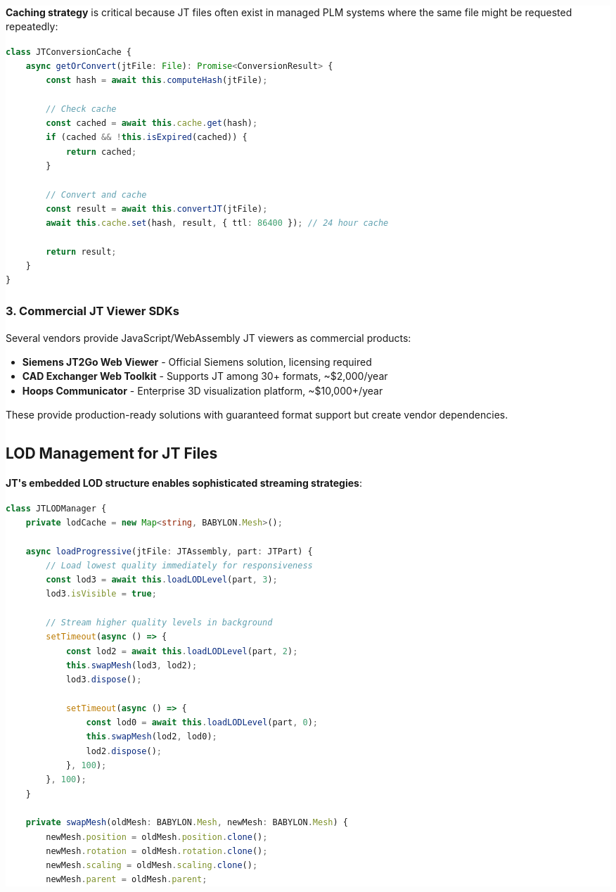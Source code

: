 **Caching strategy** is critical because JT files often exist in managed PLM systems where the same file might be requested repeatedly:

```typescript
class JTConversionCache {
    async getOrConvert(jtFile: File): Promise<ConversionResult> {
        const hash = await this.computeHash(jtFile);
        
        // Check cache
        const cached = await this.cache.get(hash);
        if (cached && !this.isExpired(cached)) {
            return cached;
        }
        
        // Convert and cache
        const result = await this.convertJT(jtFile);
        await this.cache.set(hash, result, { ttl: 86400 }); // 24 hour cache
        
        return result;
    }
}
```

### 3. Commercial JT Viewer SDKs

Several vendors provide JavaScript/WebAssembly JT viewers as commercial products:

- **Siemens JT2Go Web Viewer** - Official Siemens solution, licensing required
- **CAD Exchanger Web Toolkit** - Supports JT among 30+ formats, ~$2,000/year
- **Hoops Communicator** - Enterprise 3D visualization platform, ~$10,000+/year

These provide production-ready solutions with guaranteed format support but create vendor dependencies.

## LOD Management for JT Files

**JT's embedded LOD structure enables sophisticated streaming strategies**:

```typescript
class JTLODManager {
    private lodCache = new Map<string, BABYLON.Mesh>();
    
    async loadProgressive(jtFile: JTAssembly, part: JTPart) {
        // Load lowest quality immediately for responsiveness
        const lod3 = await this.loadLODLevel(part, 3);
        lod3.isVisible = true;
        
        // Stream higher quality levels in background
        setTimeout(async () => {
            const lod2 = await this.loadLODLevel(part, 2);
            this.swapMesh(lod3, lod2);
            lod3.dispose();
            
            setTimeout(async () => {
                const lod0 = await this.loadLODLevel(part, 0);
                this.swapMesh(lod2, lod0);
                lod2.dispose();
            }, 100);
        }, 100);
    }
    
    private swapMesh(oldMesh: BABYLON.Mesh, newMesh: BABYLON.Mesh) {
        newMesh.position = oldMesh.position.clone();
        newMesh.rotation = oldMesh.rotation.clone();
        newMesh.scaling = oldMesh.scaling.clone();
        newMesh.parent = oldMesh.parent;
```